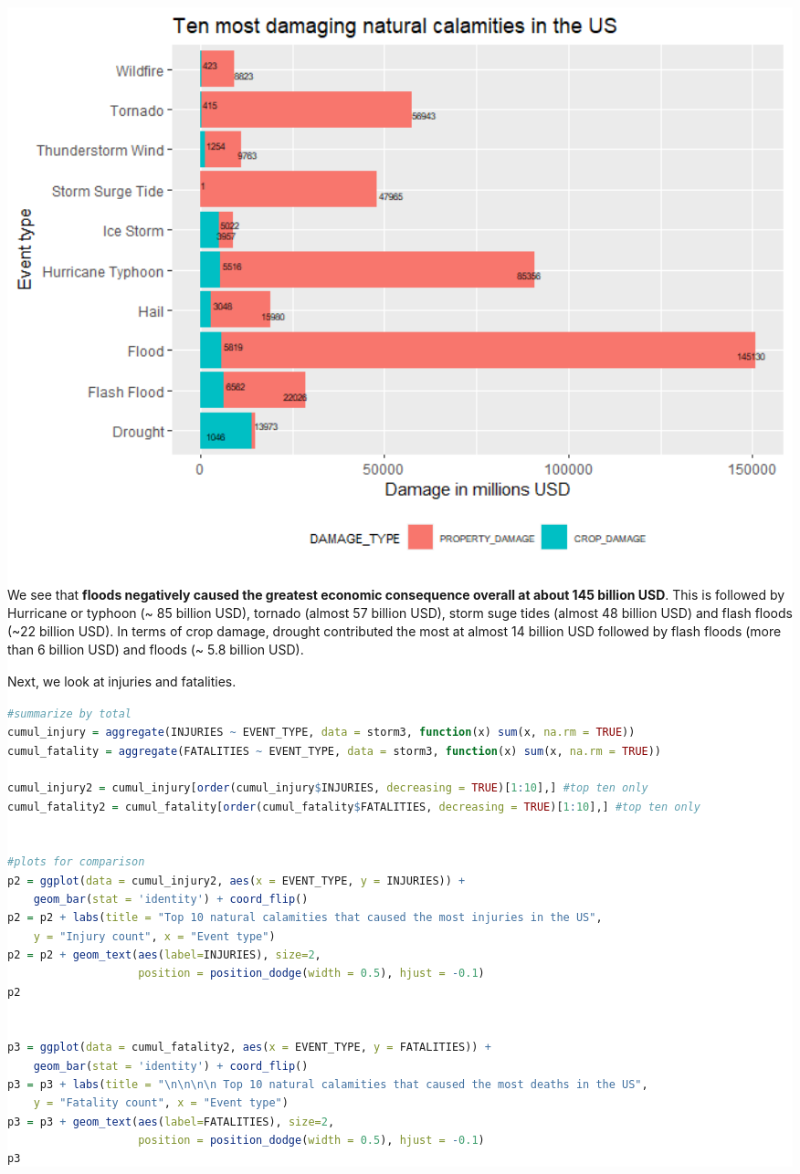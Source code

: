 <img src="RepRes_files/figure-html/unnamed-chunk-11-1.png" width="100%" />

   
We see that __floods negatively caused the greatest economic consequence overall at about 145 billion USD__. This is followed by Hurricane or typhoon (~ 85 billion USD), tornado (almost 57 billion USD), storm suge tides (almost 48 billion USD) and flash floods (~22 billion USD). In terms of crop damage, drought contributed the most at almost 14 billion USD followed by flash floods (more than 6 billion USD) and floods (~ 5.8 billion USD).
&nbsp;  
   
Next, we look at injuries and fatalities.   

```r
#summarize by total
cumul_injury = aggregate(INJURIES ~ EVENT_TYPE, data = storm3, function(x) sum(x, na.rm = TRUE))
cumul_fatality = aggregate(FATALITIES ~ EVENT_TYPE, data = storm3, function(x) sum(x, na.rm = TRUE))

cumul_injury2 = cumul_injury[order(cumul_injury$INJURIES, decreasing = TRUE)[1:10],] #top ten only
cumul_fatality2 = cumul_fatality[order(cumul_fatality$FATALITIES, decreasing = TRUE)[1:10],] #top ten only


#plots for comparison
p2 = ggplot(data = cumul_injury2, aes(x = EVENT_TYPE, y = INJURIES)) + 
    geom_bar(stat = 'identity') + coord_flip()
p2 = p2 + labs(title = "Top 10 natural calamities that caused the most injuries in the US", 
    y = "Injury count", x = "Event type")
p2 = p2 + geom_text(aes(label=INJURIES), size=2,
                    position = position_dodge(width = 0.5), hjust = -0.1)
p2


p3 = ggplot(data = cumul_fatality2, aes(x = EVENT_TYPE, y = FATALITIES)) + 
    geom_bar(stat = 'identity') + coord_flip()
p3 = p3 + labs(title = "\n\n\n\n Top 10 natural calamities that caused the most deaths in the US", 
    y = "Fatality count", x = "Event type")
p3 = p3 + geom_text(aes(label=FATALITIES), size=2,
                    position = position_dodge(width = 0.5), hjust = -0.1)
p3
```
